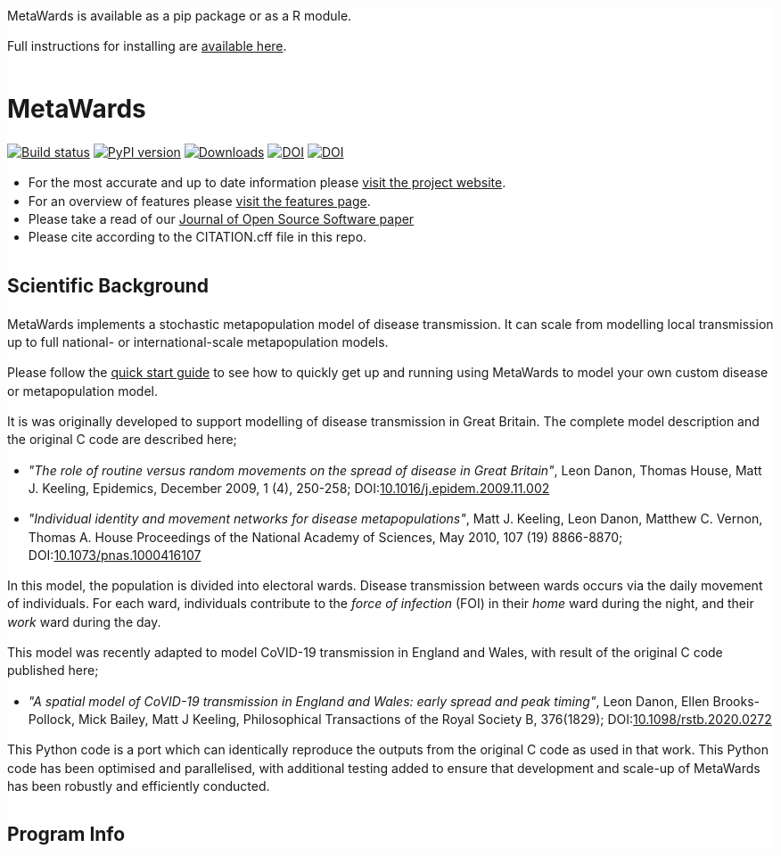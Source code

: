 MetaWards is available as a pip package or as a R module.

Full instructions for installing are
[available here](https://metawards.org/install.html).
# MetaWards

[![Build status](https://github.com/metawards/MetaWards/workflows/Build/badge.svg)](https://github.com/metawards/MetaWards/actions?query=workflow%3ABuild) [![PyPI version](https://badge.fury.io/py/metawards.svg)](https://pypi.python.org/pypi/metawards) [![Downloads](https://pepy.tech/badge/metawards)](https://pepy.tech/project/metawards) [![DOI](https://joss.theoj.org/papers/10.21105/joss.03914/status.svg)](https://doi.org/10.21105/joss.03914) [![DOI](https://zenodo.org/badge/DOI/10.5281/zenodo.5562737.svg)](https://doi.org/10.5281/zenodo.5562737)

* For the most accurate and up to date information please [visit the project website](https://metawards.org).
* For an overview of features please [visit the features page](https://metawards.org/features).
* Please take a read of our [Journal of Open Source Software paper](https://joss.theoj.org/papers/10.21105/joss.03914)
* Please cite according to the CITATION.cff file in this repo.

## Scientific Background

MetaWards implements a stochastic metapopulation model of disease transmission. It can scale from modelling local transmission up to full national- or international-scale metapopulation models.

Please follow the [quick start guide](https://metawards.org/quickstart) to see how to quickly get up and running using MetaWards to model your own custom disease or metapopulation model.

It is was originally developed to support modelling of disease transmission in Great Britain. The complete model description and the original C code are described here;

*  *"The role of routine versus random movements on the spread of disease in Great Britain"*, Leon Danon, Thomas House, Matt J. Keeling, Epidemics, December 2009, 1 (4), 250-258; DOI:[10.1016/j.epidem.2009.11.002](https://doi.org/10.1016/j.epidem.2009.11.002)

*  *"Individual identity and movement networks for disease metapopulations"*, Matt J. Keeling, Leon Danon, Matthew C. Vernon, Thomas A. House Proceedings of the National Academy of Sciences, May 2010, 107 (19) 8866-8870; DOI:[10.1073/pnas.1000416107](https://doi.org/10.1073/pnas.1000416107)

In this model, the population is divided into electoral wards. Disease transmission between wards occurs via the daily movement of individuals. For each ward, individuals contribute to the *force of infection* (FOI) in their *home* ward during the night, and their *work* ward during the day.

This model was recently adapted to model CoVID-19 transmission in England and Wales, with result of the original C code published here;

* *"A spatial model of CoVID-19 transmission in England and Wales: early spread and peak timing"*, Leon Danon, Ellen Brooks-Pollock, Mick Bailey, Matt J Keeling, Philosophical Transactions of the Royal Society B, 376(1829); DOI:[10.1098/rstb.2020.0272](https://doi.org/10.1098/rstb.2020.0272)

This Python code is a port which can identically reproduce the outputs from the original C code as used in that work. This Python code has been optimised and parallelised, with additional testing added to ensure that development and scale-up of MetaWards has been robustly and efficiently conducted.

## Program Info
